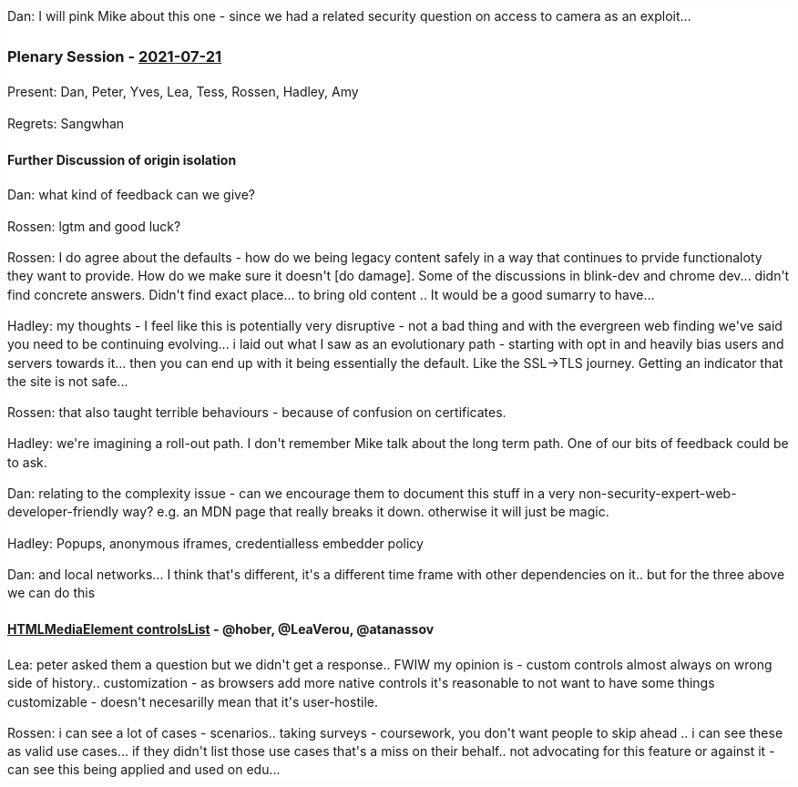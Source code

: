 Dan: I will pink Mike about this one - since we had a related security question on access to camera as an exploit...


### Plenary Session - [2021-07-21](https://www.timeanddate.com/worldclock/converter.html?iso=20210721T150000&p1=224&p2=43&p3=136&p4=195&p5=26&p6=248&p7=240)


Present: Dan, Peter, Yves, Lea, Tess, Rossen, Hadley, Amy

Regrets: Sangwhan

#### Further Discussion of origin isolation

Dan: what kind of feedback can we give?

Rossen: lgtm and good luck?

Rossen: I do agree about the defaults - how do we being legacy content safely in a way that continues to prvide functionaloty they want to provide. How do we make sure it doesn't [do damage].  Some of the discussions in blink-dev and chrome dev... didn't find concrete answers.  Didn't find exact place...  to bring old content ..   It would be a good sumarry to have...

Hadley: my thoughts - I feel like this is potentially very disruptive - not a bad thing and with the evergreen web finding we've said you need to be continuing evolving... i laid out what I saw as an evolutionary path - starting with opt in and heavily bias users and servers towards it...  then you can end up with it being essentially the default. Like the SSL->TLS journey. Getting an indicator that the site is not safe...

Rossen: that also taught terrible behaviours - because of confusion on certificates.

Hadley: we're imagining a roll-out path. I don't remember Mike talk about the long term path. One of our bits of feedback could be to ask.

Dan: relating to the complexity issue - can we encourage them to document this stuff in a very non-security-expert-web-developer-friendly way? e.g. an MDN page that really breaks it down. otherwise it will just be magic. 


Hadley: Popups, anonymous iframes, credentialless embedder policy

Dan: and local networks... I think that's different, it's a different time frame with other dependencies on it.. but for the three above we can do this

#### [HTMLMediaElement controlsList](https://github.com/w3ctag/design-reviews/issues/643) - @hober, @LeaVerou, @atanassov

Lea: peter asked them a question but we didn't get a response.. FWIW my opinion is - custom controls almost always on wrong side of history.. customization - as browsers add more native controls it's reasonable to not want to have some things customizable - doesn't necesarilly mean that it's user-hostile.

Rossen: i can see a lot of cases - scenarios.. taking surveys - coursework, you don't want people to skip ahead .. i can see these as valid use cases... if they didn't list those use cases that's a miss on their behalf..  not advocating for this feature or against it - can see this being applied and used on edu...
